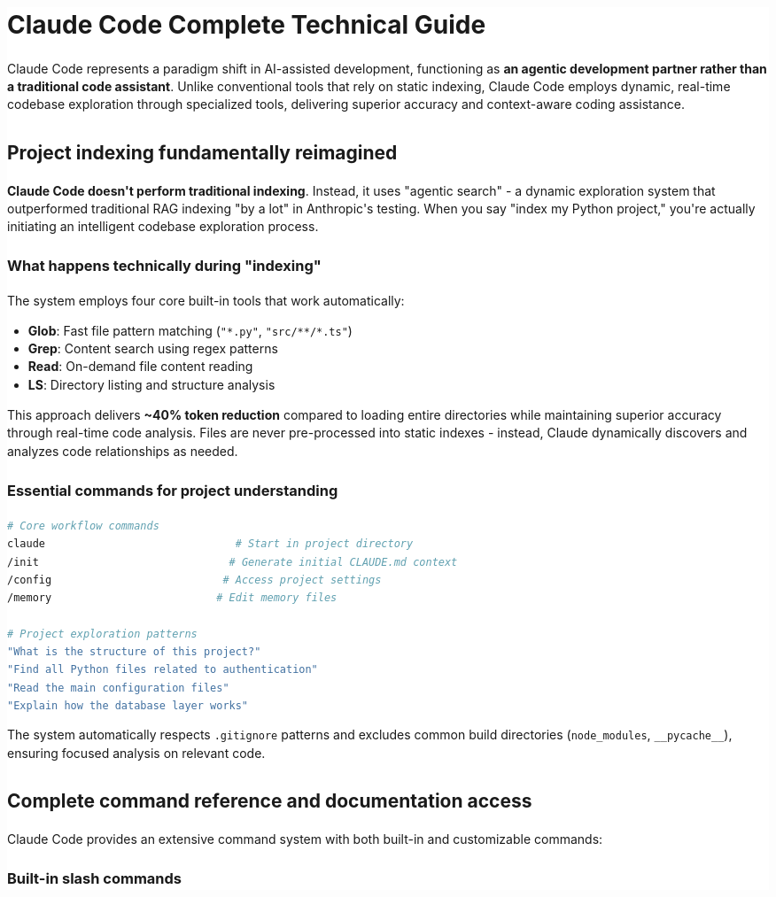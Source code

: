 # Claude Code Complete Technical Guide

Claude Code represents a paradigm shift in AI-assisted development, functioning as **an agentic development partner rather than a traditional code assistant**. Unlike conventional tools that rely on static indexing, Claude Code employs dynamic, real-time codebase exploration through specialized tools, delivering superior accuracy and context-aware coding assistance.

## Project indexing fundamentally reimagined

**Claude Code doesn't perform traditional indexing**. Instead, it uses "agentic search" - a dynamic exploration system that outperformed traditional RAG indexing "by a lot" in Anthropic's testing. When you say "index my Python project," you're actually initiating an intelligent codebase exploration process.

### What happens technically during "indexing"

The system employs four core built-in tools that work automatically:
- **Glob**: Fast file pattern matching (`"*.py"`, `"src/**/*.ts"`)
- **Grep**: Content search using regex patterns  
- **Read**: On-demand file content reading
- **LS**: Directory listing and structure analysis

This approach delivers **~40% token reduction** compared to loading entire directories while maintaining superior accuracy through real-time code analysis. Files are never pre-processed into static indexes - instead, Claude dynamically discovers and analyzes code relationships as needed.

### Essential commands for project understanding

```bash
# Core workflow commands
claude                              # Start in project directory
/init                              # Generate initial CLAUDE.md context
/config                           # Access project settings
/memory                          # Edit memory files

# Project exploration patterns
"What is the structure of this project?"
"Find all Python files related to authentication"
"Read the main configuration files"
"Explain how the database layer works"
```

The system automatically respects `.gitignore` patterns and excludes common build directories (`node_modules`, `__pycache__`), ensuring focused analysis on relevant code.

## Complete command reference and documentation access

Claude Code provides an extensive command system with both built-in and customizable commands:

### Built-in slash commands
